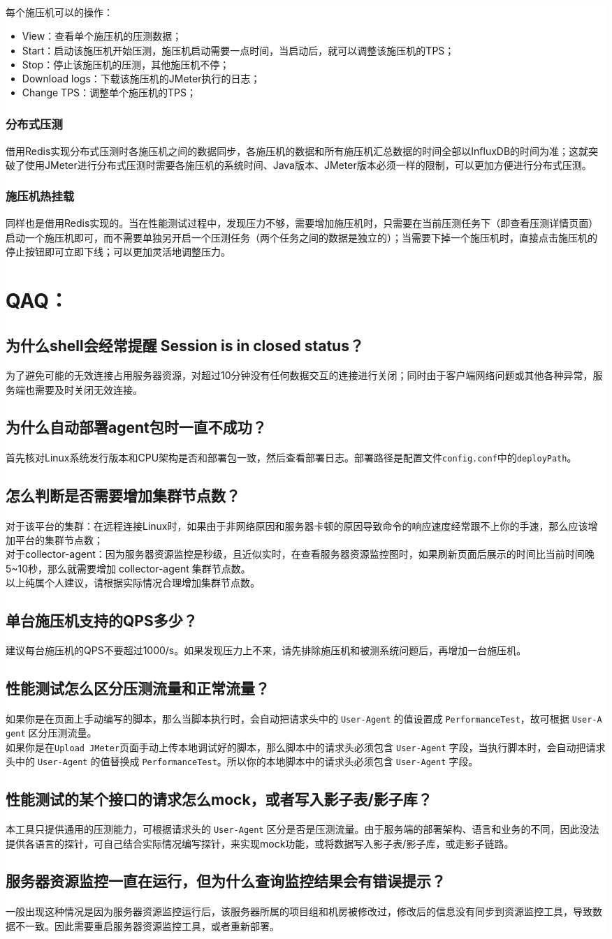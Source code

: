 每个施压机可以的操作：
- View：查看单个施压机的压测数据；
- Start：启动该施压机开始压测，施压机启动需要一点时间，当启动后，就可以调整该施压机的TPS；
- Stop：停止该施压机的压测，其他施压机不停；
- Download logs：下载该施压机的JMeter执行的日志；
- Change TPS：调整单个施压机的TPS；

### 分布式压测
借用Redis实现分布式压测时各施压机之间的数据同步，各施压机的数据和所有施压机汇总数据的时间全部以InfluxDB的时间为准；这就突破了使用JMeter进行分布式压测时需要各施压机的系统时间、Java版本、JMeter版本必须一样的限制，可以更加方便进行分布式压测。

### 施压机热挂载
同样也是借用Redis实现的。当在性能测试过程中，发现压力不够，需要增加施压机时，只需要在当前压测任务下（即查看压测详情页面）启动一个施压机即可，而不需要单独另开启一个压测任务（两个任务之间的数据是独立的）；当需要下掉一个施压机时，直接点击施压机的停止按钮即可立即下线；可以更加灵活地调整压力。


# QAQ：
## 为什么shell会经常提醒 Session is in closed status？
为了避免可能的无效连接占用服务器资源，对超过10分钟没有任何数据交互的连接进行关闭；同时由于客户端网络问题或其他各种异常，服务端也需要及时关闭无效连接。<br>

## 为什么自动部署agent包时一直不成功？
首先核对Linux系统发行版本和CPU架构是否和部署包一致，然后查看部署日志。部署路径是配置文件`config.conf`中的`deployPath`。<br>

## 怎么判断是否需要增加集群节点数？
对于该平台的集群：在远程连接Linux时，如果由于非网络原因和服务器卡顿的原因导致命令的响应速度经常跟不上你的手速，那么应该增加平台的集群节点数；<br>
对于collector-agent：因为服务器资源监控是秒级，且近似实时，在查看服务器资源监控图时，如果刷新页面后展示的时间比当前时间晚5~10秒，那么就需要增加 collector-agent 集群节点数。<br>
以上纯属个人建议，请根据实际情况合理增加集群节点数。

## 单台施压机支持的QPS多少？
建议每台施压机的QPS不要超过1000/s。如果发现压力上不来，请先排除施压机和被测系统问题后，再增加一台施压机。<br>

## 性能测试怎么区分压测流量和正常流量？
如果你是在页面上手动编写的脚本，那么当脚本执行时，会自动把请求头中的 `User-Agent` 的值设置成 `PerformanceTest`，故可根据 `User-Agent` 区分压测流量。<br>
如果你是在`Upload JMeter`页面手动上传本地调试好的脚本，那么脚本中的请求头必须包含 `User-Agent` 字段，当执行脚本时，会自动把请求头中的 `User-Agent` 的值替换成 `PerformanceTest`。所以你的本地脚本中的请求头必须包含 `User-Agent` 字段。

## 性能测试的某个接口的请求怎么mock，或者写入影子表/影子库？
本工具只提供通用的压测能力，可根据请求头的 `User-Agent` 区分是否是压测流量。由于服务端的部署架构、语言和业务的不同，因此没法提供各语言的探针，可自己结合实际情况编写探针，来实现mock功能，或将数据写入影子表/影子库，或走影子链路。

## 服务器资源监控一直在运行，但为什么查询监控结果会有错误提示？
一般出现这种情况是因为服务器资源监控运行后，该服务器所属的项目组和机房被修改过，修改后的信息没有同步到资源监控工具，导致数据不一致。因此需要重启服务器资源监控工具，或者重新部署。
